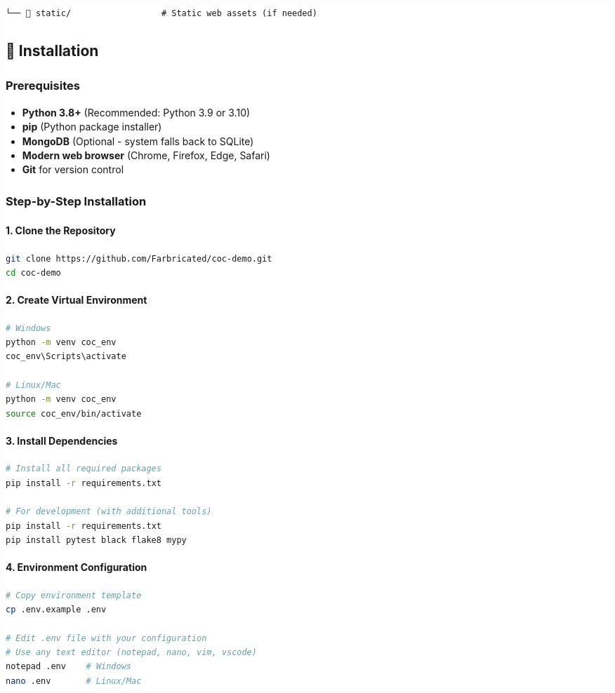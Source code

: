 ```
└── 📁 static/                  # Static web assets (if needed)
```

## 🚀 Installation

### Prerequisites

- **Python 3.8+** (Recommended: Python 3.9 or 3.10)
- **pip** (Python package installer)
- **MongoDB** (Optional - system falls back to SQLite)
- **Modern web browser** (Chrome, Firefox, Edge, Safari)
- **Git** for version control

### Step-by-Step Installation

#### 1. Clone the Repository
```bash
git clone https://github.com/Farbricated/coc-demo.git
cd coc-demo
```

#### 2. Create Virtual Environment
```bash
# Windows
python -m venv coc_env
coc_env\Scripts\activate

# Linux/Mac
python -m venv coc_env
source coc_env/bin/activate
```

#### 3. Install Dependencies
```bash
# Install all required packages
pip install -r requirements.txt

# For development (with additional tools)
pip install -r requirements.txt
pip install pytest black flake8 mypy
```

#### 4. Environment Configuration
```bash
# Copy environment template
cp .env.example .env

# Edit .env file with your configuration
# Use any text editor (notepad, nano, vim, vscode)
notepad .env    # Windows
nano .env       # Linux/Mac
```
